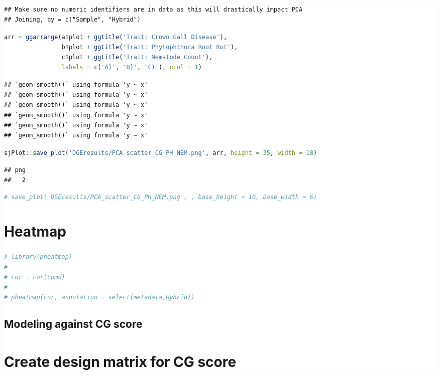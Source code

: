     ## Make sure no numeric identifiers are in data as this will drastically impact PCA
    ## Joining, by = c("Sample", "Hybrid")

``` r
arr = ggarrange(a$plot + ggtitle('Trait: Crown Gall Disease'),
                b$plot + ggtitle('Trait: Phytophthora Root Rot'),
                c$plot + ggtitle('Trait: Nematode Count'), 
                labels = c('A)', 'B)', 'C)'), ncol = 1)
```

    ## `geom_smooth()` using formula 'y ~ x'
    ## `geom_smooth()` using formula 'y ~ x'
    ## `geom_smooth()` using formula 'y ~ x'
    ## `geom_smooth()` using formula 'y ~ x'
    ## `geom_smooth()` using formula 'y ~ x'
    ## `geom_smooth()` using formula 'y ~ x'

``` r
sjPlot::save_plot('DGEresults/PCA_scatter_CG_PH_NEM.png', arr, height = 35, width = 18)
```

    ## png 
    ##   2

``` r
# save_plot('DGEresults/PCA_scatter_CG_PH_NEM.png', , base_height = 10, base_width = 6)
```

# Heatmap

``` r
# library(pheatmap)
# 
# cor = cor(cpmd)
# 
# pheatmap(cor, annotation = select(metadata,Hybrid))
```

## Modeling against CG score

# Create design matrix for CG score
